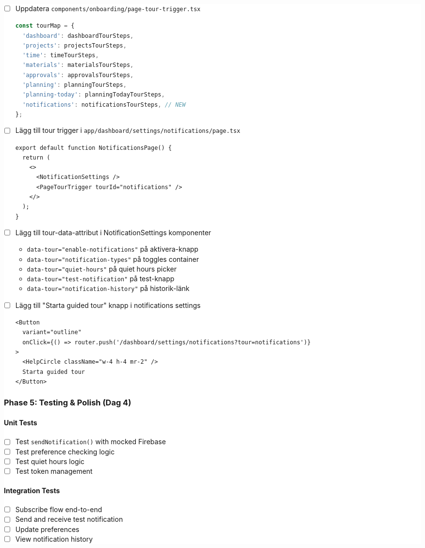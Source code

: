 - [ ] Uppdatera `components/onboarding/page-tour-trigger.tsx`
  ```typescript
  const tourMap = {
    'dashboard': dashboardTourSteps,
    'projects': projectsTourSteps,
    'time': timeTourSteps,
    'materials': materialsTourSteps,
    'approvals': approvalsTourSteps,
    'planning': planningTourSteps,
    'planning-today': planningTodayTourSteps,
    'notifications': notificationsTourSteps, // NEW
  };
  ```

- [ ] Lägg till tour trigger i `app/dashboard/settings/notifications/page.tsx`
  ```tsx
  export default function NotificationsPage() {
    return (
      <>
        <NotificationSettings />
        <PageTourTrigger tourId="notifications" />
      </>
    );
  }
  ```

- [ ] Lägg till tour-data-attribut i NotificationSettings komponenter
  - `data-tour="enable-notifications"` på aktivera-knapp
  - `data-tour="notification-types"` på toggles container
  - `data-tour="quiet-hours"` på quiet hours picker
  - `data-tour="test-notification"` på test-knapp
  - `data-tour="notification-history"` på historik-länk

- [ ] Lägg till "Starta guided tour" knapp i notifications settings
  ```tsx
  <Button
    variant="outline"
    onClick={() => router.push('/dashboard/settings/notifications?tour=notifications')}
  >
    <HelpCircle className="w-4 h-4 mr-2" />
    Starta guided tour
  </Button>
  ```

### Phase 5: Testing & Polish (Dag 4)

#### Unit Tests
- [ ] Test `sendNotification()` with mocked Firebase
- [ ] Test preference checking logic
- [ ] Test quiet hours logic
- [ ] Test token management

#### Integration Tests
- [ ] Subscribe flow end-to-end
- [ ] Send and receive test notification
- [ ] Update preferences
- [ ] View notification history
